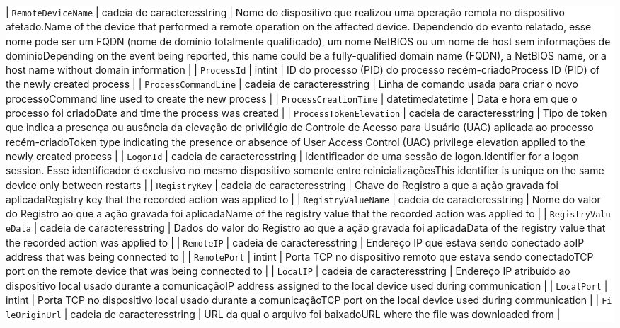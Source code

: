 | `RemoteDeviceName` | <span data-ttu-id="ac5e0-142">cadeia de caracteres</span><span class="sxs-lookup"><span data-stu-id="ac5e0-142">string</span></span> | <span data-ttu-id="ac5e0-143">Nome do dispositivo que realizou uma operação remota no dispositivo afetado.</span><span class="sxs-lookup"><span data-stu-id="ac5e0-143">Name of the device that performed a remote operation on the affected device.</span></span> <span data-ttu-id="ac5e0-144">Dependendo do evento relatado, esse nome pode ser um FQDN (nome de domínio totalmente qualificado), um nome NetBIOS ou um nome de host sem informações de domínio</span><span class="sxs-lookup"><span data-stu-id="ac5e0-144">Depending on the event being reported, this name could be a fully-qualified domain name (FQDN), a NetBIOS name, or a host name without domain information</span></span> |
| `ProcessId` | <span data-ttu-id="ac5e0-145">int</span><span class="sxs-lookup"><span data-stu-id="ac5e0-145">int</span></span> | <span data-ttu-id="ac5e0-146">ID do processo (PID) do processo recém-criado</span><span class="sxs-lookup"><span data-stu-id="ac5e0-146">Process ID (PID) of the newly created process</span></span> |
| `ProcessCommandLine` | <span data-ttu-id="ac5e0-147">cadeia de caracteres</span><span class="sxs-lookup"><span data-stu-id="ac5e0-147">string</span></span> | <span data-ttu-id="ac5e0-148">Linha de comando usada para criar o novo processo</span><span class="sxs-lookup"><span data-stu-id="ac5e0-148">Command line used to create the new process</span></span> |
| `ProcessCreationTime` | <span data-ttu-id="ac5e0-149">datetime</span><span class="sxs-lookup"><span data-stu-id="ac5e0-149">datetime</span></span> | <span data-ttu-id="ac5e0-150">Data e hora em que o processo foi criado</span><span class="sxs-lookup"><span data-stu-id="ac5e0-150">Date and time the process was created</span></span> |
| `ProcessTokenElevation` | <span data-ttu-id="ac5e0-151">cadeia de caracteres</span><span class="sxs-lookup"><span data-stu-id="ac5e0-151">string</span></span> | <span data-ttu-id="ac5e0-152">Tipo de token que indica a presença ou ausência da elevação de privilégio de Controle de Acesso para Usuário (UAC) aplicada ao processo recém-criado</span><span class="sxs-lookup"><span data-stu-id="ac5e0-152">Token type indicating the presence or absence of User Access Control (UAC) privilege elevation applied to the newly created process</span></span> |
| `LogonId` | <span data-ttu-id="ac5e0-153">cadeia de caracteres</span><span class="sxs-lookup"><span data-stu-id="ac5e0-153">string</span></span> | <span data-ttu-id="ac5e0-154">Identificador de uma sessão de logon.</span><span class="sxs-lookup"><span data-stu-id="ac5e0-154">Identifier for a logon session.</span></span> <span data-ttu-id="ac5e0-155">Esse identificador é exclusivo no mesmo dispositivo somente entre reinicializações</span><span class="sxs-lookup"><span data-stu-id="ac5e0-155">This identifier is unique on the same device only between restarts</span></span> |
| `RegistryKey` | <span data-ttu-id="ac5e0-156">cadeia de caracteres</span><span class="sxs-lookup"><span data-stu-id="ac5e0-156">string</span></span> | <span data-ttu-id="ac5e0-157">Chave do Registro a que a ação gravada foi aplicada</span><span class="sxs-lookup"><span data-stu-id="ac5e0-157">Registry key that the recorded action was applied to</span></span> |
| `RegistryValueName` | <span data-ttu-id="ac5e0-158">cadeia de caracteres</span><span class="sxs-lookup"><span data-stu-id="ac5e0-158">string</span></span> | <span data-ttu-id="ac5e0-159">Nome do valor do Registro ao que a ação gravada foi aplicada</span><span class="sxs-lookup"><span data-stu-id="ac5e0-159">Name of the registry value that the recorded action was applied to</span></span> |
| `RegistryValueData` | <span data-ttu-id="ac5e0-160">cadeia de caracteres</span><span class="sxs-lookup"><span data-stu-id="ac5e0-160">string</span></span> | <span data-ttu-id="ac5e0-161">Dados do valor do Registro ao que a ação gravada foi aplicada</span><span class="sxs-lookup"><span data-stu-id="ac5e0-161">Data of the registry value that the recorded action was applied to</span></span> |
| `RemoteIP` | <span data-ttu-id="ac5e0-162">cadeia de caracteres</span><span class="sxs-lookup"><span data-stu-id="ac5e0-162">string</span></span> | <span data-ttu-id="ac5e0-163">Endereço IP que estava sendo conectado ao</span><span class="sxs-lookup"><span data-stu-id="ac5e0-163">IP address that was being connected to</span></span> |
| `RemotePort` | <span data-ttu-id="ac5e0-164">int</span><span class="sxs-lookup"><span data-stu-id="ac5e0-164">int</span></span> | <span data-ttu-id="ac5e0-165">Porta TCP no dispositivo remoto que estava sendo conectado</span><span class="sxs-lookup"><span data-stu-id="ac5e0-165">TCP port on the remote device that was being connected to</span></span> |
| `LocalIP` | <span data-ttu-id="ac5e0-166">cadeia de caracteres</span><span class="sxs-lookup"><span data-stu-id="ac5e0-166">string</span></span> | <span data-ttu-id="ac5e0-167">Endereço IP atribuído ao dispositivo local usado durante a comunicação</span><span class="sxs-lookup"><span data-stu-id="ac5e0-167">IP address assigned to the local device used during communication</span></span> |
| `LocalPort` | <span data-ttu-id="ac5e0-168">int</span><span class="sxs-lookup"><span data-stu-id="ac5e0-168">int</span></span> | <span data-ttu-id="ac5e0-169">Porta TCP no dispositivo local usado durante a comunicação</span><span class="sxs-lookup"><span data-stu-id="ac5e0-169">TCP port on the local device used during communication</span></span> |
| `FileOriginUrl` | <span data-ttu-id="ac5e0-170">cadeia de caracteres</span><span class="sxs-lookup"><span data-stu-id="ac5e0-170">string</span></span> | <span data-ttu-id="ac5e0-171">URL da qual o arquivo foi baixado</span><span class="sxs-lookup"><span data-stu-id="ac5e0-171">URL where the file was downloaded from</span></span> |